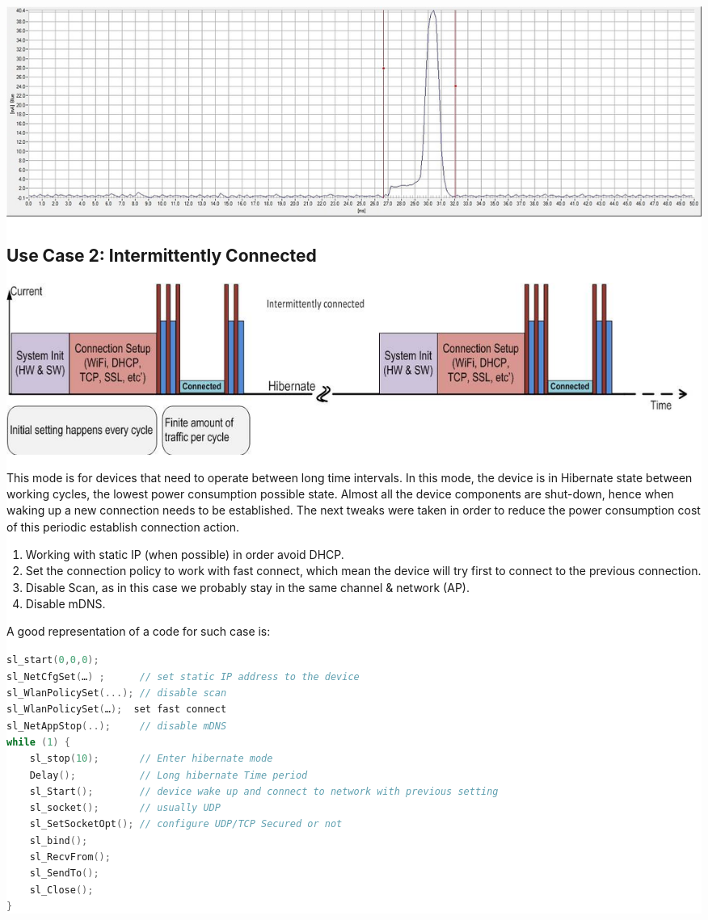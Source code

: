 ![CC3200 Always connected idle profile zoomed in](../../docs/images/power6.png)

## Use Case 2: Intermittently Connected

![](../../docs/images/power7.png)

This mode is
for devices that need to operate between long time intervals. In this
mode, the device is in Hibernate state between working cycles, the
lowest power consumption possible state. Almost all the device
components are shut-down, hence when waking up a new connection needs to
be established. The next tweaks were taken in order to reduce the power
consumption cost of this periodic establish connection action.

1.  Working with static IP (when possible) in order avoid DHCP.
2.  Set the connection policy to work with fast connect, which mean the
    device will try first to connect to the previous connection.
3.  Disable Scan, as in this case we probably stay in the same channel &
    network (AP).
4.  Disable mDNS.

A good representation of a code for such case is:

``` c
sl_start(0,0,0); 
sl_NetCfgSet(…) ;      // set static IP address to the device
sl_WlanPolicySet(...); // disable scan
sl_WlanPolicySet(…);  set fast connect
sl_NetAppStop(..);     // disable mDNS
while (1) {
    sl_stop(10);       // Enter hibernate mode
    Delay();           // Long hibernate Time period
    sl_Start();        // device wake up and connect to network with previous setting  
    sl_socket();       // usually UDP 
    sl_SetSocketOpt(); // configure UDP/TCP Secured or not
    sl_bind();   
    sl_RecvFrom();  
    sl_SendTo();
    sl_Close();
}  
```